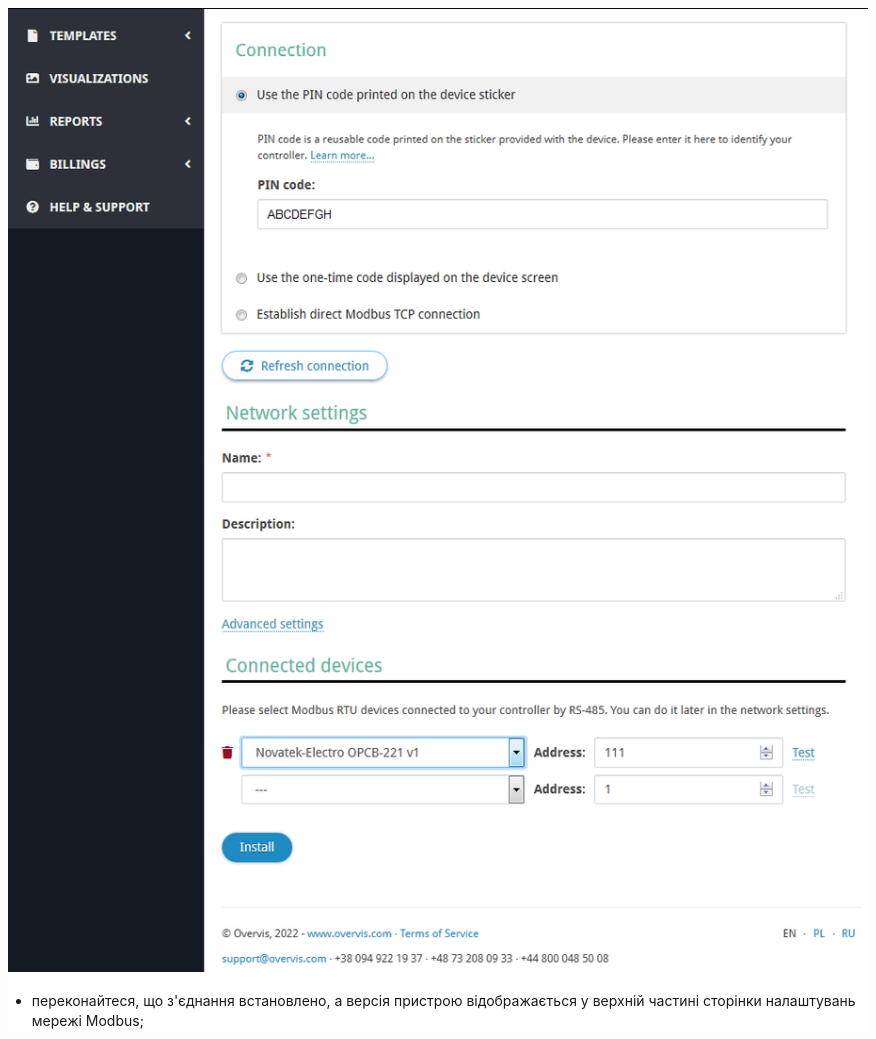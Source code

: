 ![Перегляд нової конфігурації мережі Modbus](./images/start33.png)

- переконайтеся, що з'єднання встановлено, а версія пристрою відображається у верхній частині
  сторінки налаштувань мережі Modbus;
